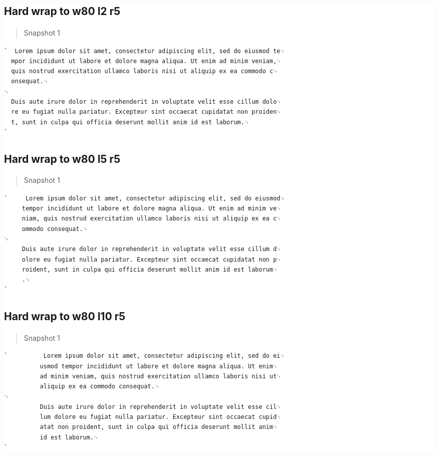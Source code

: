 ## Hard wrap to w80 l2 r5

> Snapshot 1

    `  Lorem ipsum dolor sit amet, consectetur adipiscing elit, sed do eiusmod te␊
      mpor incididunt ut labore et dolore magna aliqua. Ut enim ad minim veniam,␊
      quis nostrud exercitation ullamco laboris nisi ut aliquip ex ea commodo c␊
      onsequat.␊
    ␊
      Duis aute irure dolor in reprehenderit in voluptate velit esse cillum dolo␊
      re eu fugiat nulla pariatur. Excepteur sint occaecat cupidatat non proiden␊
      t, sunt in culpa qui officia deserunt mollit anim id est laborum.␊
    `

## Hard wrap to w80 l5 r5

> Snapshot 1

    `     Lorem ipsum dolor sit amet, consectetur adipiscing elit, sed do eiusmod␊
         tempor incididunt ut labore et dolore magna aliqua. Ut enim ad minim ve␊
         niam, quis nostrud exercitation ullamco laboris nisi ut aliquip ex ea c␊
         ommodo consequat.␊
    ␊
         Duis aute irure dolor in reprehenderit in voluptate velit esse cillum d␊
         olore eu fugiat nulla pariatur. Excepteur sint occaecat cupidatat non p␊
         roident, sunt in culpa qui officia deserunt mollit anim id est laborum␊
         .␊
    `

## Hard wrap to w80 l10 r5

> Snapshot 1

    `          Lorem ipsum dolor sit amet, consectetur adipiscing elit, sed do ei␊
              usmod tempor incididunt ut labore et dolore magna aliqua. Ut enim␊
              ad minim veniam, quis nostrud exercitation ullamco laboris nisi ut␊
              aliquip ex ea commodo consequat.␊
    ␊
              Duis aute irure dolor in reprehenderit in voluptate velit esse cil␊
              lum dolore eu fugiat nulla pariatur. Excepteur sint occaecat cupid␊
              atat non proident, sunt in culpa qui officia deserunt mollit anim␊
              id est laborum.␊
    `
